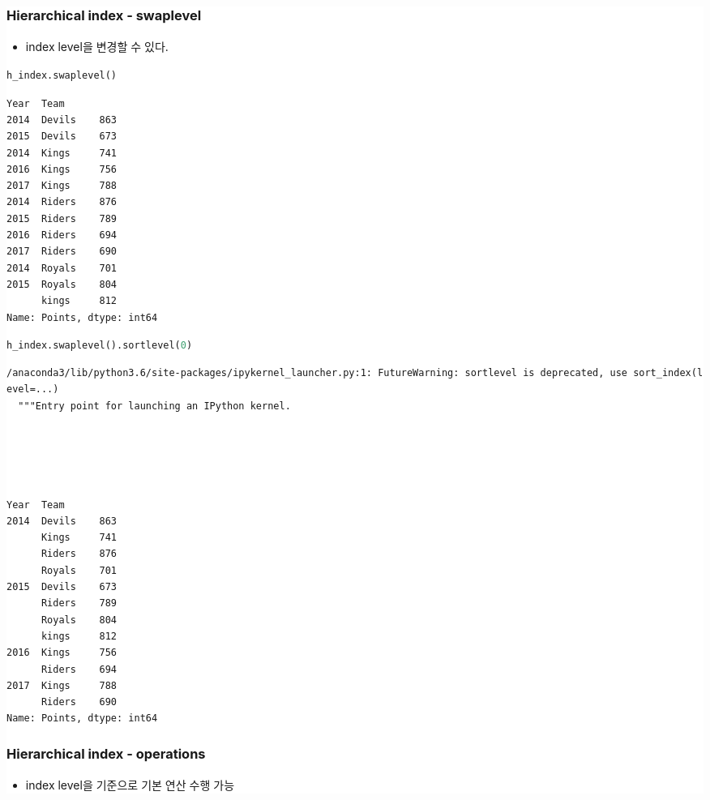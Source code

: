 

### Hierarchical index  - swaplevel
- index level을 변경할 수 있다.


```python
h_index.swaplevel()
```




    Year  Team  
    2014  Devils    863
    2015  Devils    673
    2014  Kings     741
    2016  Kings     756
    2017  Kings     788
    2014  Riders    876
    2015  Riders    789
    2016  Riders    694
    2017  Riders    690
    2014  Royals    701
    2015  Royals    804
          kings     812
    Name: Points, dtype: int64




```python
h_index.swaplevel().sortlevel(0)
```

    /anaconda3/lib/python3.6/site-packages/ipykernel_launcher.py:1: FutureWarning: sortlevel is deprecated, use sort_index(level=...)
      """Entry point for launching an IPython kernel.





    Year  Team  
    2014  Devils    863
          Kings     741
          Riders    876
          Royals    701
    2015  Devils    673
          Riders    789
          Royals    804
          kings     812
    2016  Kings     756
          Riders    694
    2017  Kings     788
          Riders    690
    Name: Points, dtype: int64



### Hierarchical index - operations
- index level을 기준으로 기본 연산 수행 가능
